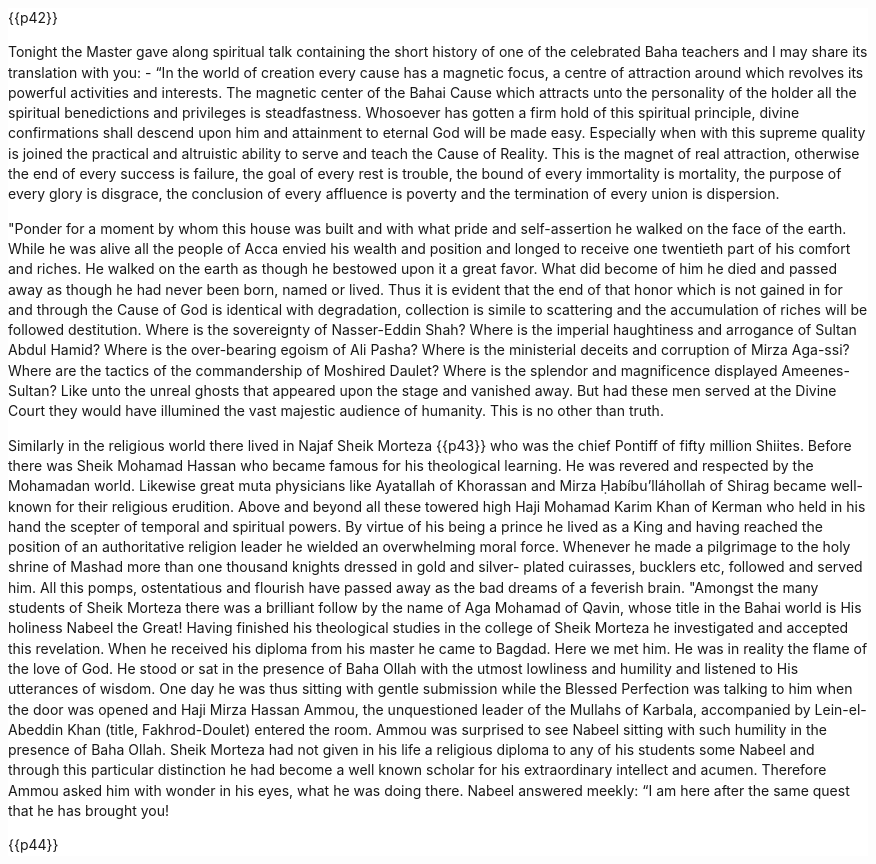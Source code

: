 {{p42}}

Tonight the Master gave along spiritual talk containing the short history of one of the celebrated Baha teachers and I may share its translation with you: - “In the world of creation every cause has a magnetic focus, a centre of attraction around which revolves its powerful activities and interests. The magnetic center of the Bahai Cause which attracts unto the personality of the holder all the spiritual benedictions and privileges is steadfastness. Whosoever has gotten a firm hold of this spiritual principle, divine confirmations shall descend upon him and attainment to eternal God will be made easy. Especially when with this supreme quality is joined the practical and altruistic ability to serve and teach the Cause of Reality. This is the magnet of real attraction, otherwise the end of every success is failure, the goal of every rest is trouble, the bound of every immortality is mortality, the purpose of every glory is disgrace, the conclusion of every affluence is poverty and the termination of every union is dispersion.

"Ponder for a moment by whom this house was built and with what pride and self-assertion he walked on the face of the earth. While he was alive all the people of Acca envied his wealth and position and longed to receive one twentieth part of his comfort and riches. He walked on the earth as though he bestowed upon it a great favor. What did become of him he died and passed away as though he had never been born, named or lived. Thus it is evident that the end of that honor which is not gained in for and through the Cause of God is identical with degradation, collection is simile to scattering and the accumulation of riches will be followed destitution. Where is the sovereignty of Nasser-Eddin Shah? Where is the imperial haughtiness and arrogance of Sultan Abdul Hamid? Where is the over-bearing egoism of Ali Pasha? Where is the ministerial deceits and corruption of Mirza Aga-ssi? Where are the tactics of the commandership of Moshired Daulet? Where is the splendor and magnificence displayed Ameenes- Sultan? Like unto the unreal ghosts that appeared upon the stage and vanished away. But had these men served at the Divine Court they would have illumined the vast majestic audience of humanity. This is no other than truth.

Similarly in the religious world there lived in Najaf Sheik Morteza {{p43}} who was the chief Pontiff of fifty million Shiites. Before there was Sheik Mohamad Hassan who became famous for his theological learning. He was revered and respected by the Mohamadan world. Likewise great muta physicians like Ayatallah of Khorassan and Mirza Ḥabíbu’lláhollah of Shirag became well-known for their religious erudition. Above and beyond all these towered high Haji Mohamad Karim Khan of Kerman who held in his hand the scepter of temporal and spiritual powers. By virtue of his being a prince he lived as a King and having reached the position of an authoritative religion leader he wielded an overwhelming moral force. Whenever he made a pilgrimage to the holy shrine of Mashad more than one thousand knights dressed in gold and silver- plated cuirasses, bucklers etc, followed and served him. All this pomps, ostentatious and flourish have passed away as the bad dreams of a feverish brain. "Amongst the many students of Sheik Morteza there was a brilliant follow by the name of Aga Mohamad of Qavin, whose title in the Bahai world is His holiness Nabeel the Great! Having finished his theological studies in the college of Sheik Morteza he investigated and accepted this revelation. When he received his diploma from his master he came to Bagdad. Here we met him. He was in reality the flame of the love of God. He stood or sat in the presence of Baha Ollah with the utmost lowliness and humility and listened to His utterances of wisdom. One day he was thus sitting with gentle submission while the Blessed Perfection was talking to him when the door was opened and Haji Mirza Hassan  Ammou, the unquestioned leader of the Mullahs of Karbala, accompanied by Lein-el-Abeddin Khan (title, Fakhrod-Doulet) entered the room.  Ammou was surprised to see Nabeel sitting with such humility in the presence of Baha Ollah. Sheik Morteza had not given in his life a religious diploma to any of his students some Nabeel and through this particular distinction he had become a well known scholar for his extraordinary intellect and acumen. Therefore Ammou asked him with wonder in his eyes, what he was doing there. Nabeel answered meekly: “I am here after the same quest that he has brought you!

{{p44}}

